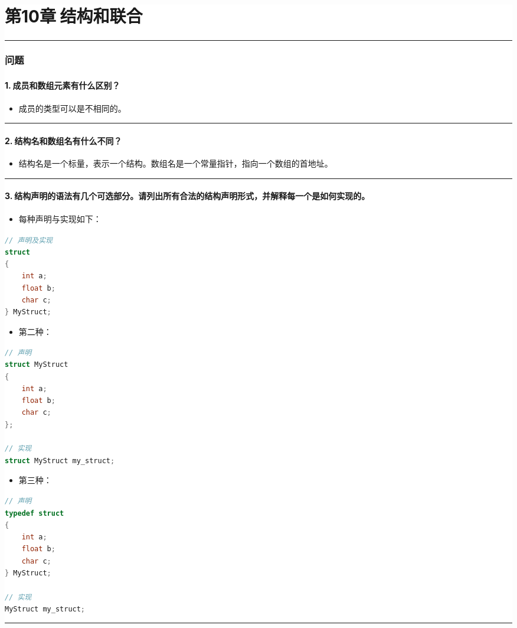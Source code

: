 # 第10章 结构和联合
 
---
### 问题

#### 1. 成员和数组元素有什么区别？
* 成员的类型可以是不相同的。

---
#### 2. 结构名和数组名有什么不同？
* 结构名是一个标量，表示一个结构。数组名是一个常量指针，指向一个数组的首地址。

---
#### 3. 结构声明的语法有几个可选部分。请列出所有合法的结构声明形式，并解释每一个是如何实现的。
* 每种声明与实现如下：
``` c
// 声明及实现
struct 
{
    int a;
    float b;
    char c;
} MyStruct;
```
* 第二种：
``` c
// 声明
struct MyStruct
{
    int a;
    float b;
    char c;
};

// 实现
struct MyStruct my_struct;
```
* 第三种：
``` c
// 声明
typedef struct
{
    int a;
    float b;
    char c;
} MyStruct;

// 实现
MyStruct my_struct;
```

---
